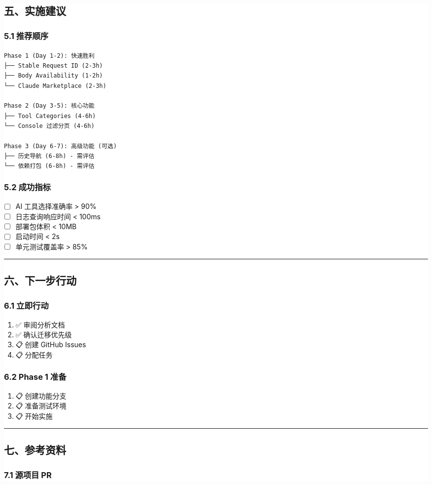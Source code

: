 
## 五、实施建议

### 5.1 推荐顺序

```
Phase 1 (Day 1-2): 快速胜利
├── Stable Request ID (2-3h)
├── Body Availability (1-2h)
└── Claude Marketplace (2-3h)

Phase 2 (Day 3-5): 核心功能
├── Tool Categories (4-6h)
└── Console 过滤分页 (4-6h)

Phase 3 (Day 6-7): 高级功能 (可选)
├── 历史导航 (6-8h) - 需评估
└── 依赖打包 (6-8h) - 需评估
```

### 5.2 成功指标

- [ ] AI 工具选择准确率 > 90%
- [ ] 日志查询响应时间 < 100ms
- [ ] 部署包体积 < 10MB
- [ ] 启动时间 < 2s
- [ ] 单元测试覆盖率 > 85%

---

## 六、下一步行动

### 6.1 立即行动

1. ✅ 审阅分析文档
2. ✅ 确认迁移优先级
3. 📋 创建 GitHub Issues
4. 📋 分配任务

### 6.2 Phase 1 准备

1. 📋 创建功能分支
2. 📋 准备测试环境
3. 📋 开始实施

---

## 七、参考资料

### 7.1 源项目 PR
